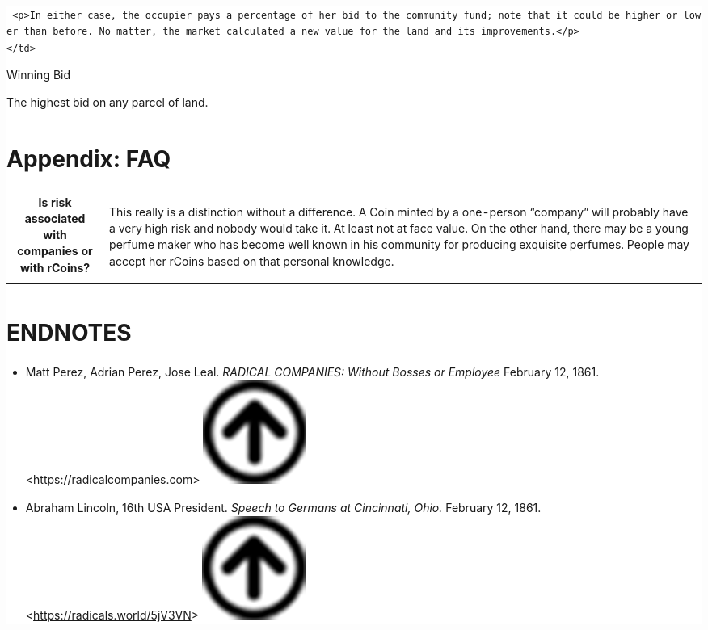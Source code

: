      <p>In either case, the occupier pays a percentage of her bid to the community fund; note that it could be higher or lower than before. No matter, the market calculated a new value for the land and its improvements.</p>
    </td>
   </tr>
   <tr>
    <th>Winning Bid</th>
    <td>
     <p>The highest bid on any parcel of land.</p>
    </td>
   </tr>
  </table>
 </div>

<h1 class='_section'>Appendix: FAQ</h1>
 <div class='_center'>
  <table class='_h2table'>
   <tr>
    <th>Is risk associated with companies or with rCoins?</th>
    <td>
     <p>This really is a distinction without a difference. A <span class="_paradigm">Coin</span> minted by a one-person &ldquo;company&rdquo; will probably have a very high risk and nobody would take it. At least not at face value. On the other hand, there may be a young perfume maker who has become well known in his community for producing exquisite perfumes. People may accept her <span class="_paradigm">rCoin</span>s based on that personal knowledge.</p>
    </td>
   </tr>
  </table>
 </div>

<h1 class="_section">ENDNOTES</h1>
 <ul>
  <li id="en05">
   <p class="_list-item">
    Matt Perez, Adrian Perez, Jose Leal.
    <em>RADICAL COMPANIES: Without Bosses or Employee</em>
    February 12, 1861.
    &lt;<a href="https://radicalcompanies.com" target="_blank">https://radicalcompanies.com</a>&gt;
    <a class="_uparrow" href="#bm05"><img src="/assets/img/arrow-up-icon.png"></a>
   </p>
  </li>
  <li id="en01">
   <p class="_list-item">
    Abraham Lincoln, 16th USA President.
    <em>Speech to Germans at Cincinnati, Ohio.</em>
    February 12, 1861.
    &lt;<a href="https://radicals.world/5jV3VN">https://radicals.world/5jV3VN</a>&gt;
    <a class="_uparrow" href="#bm01"><img src="/assets/img/arrow-up-icon.png"></a>
   </p>
  </li>